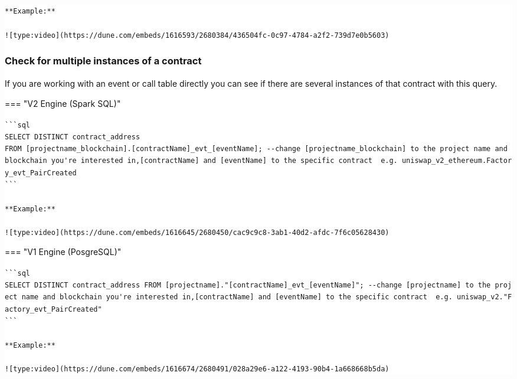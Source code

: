     **Example:**

    ![type:video](https://dune.com/embeds/1616593/2680384/436504fc-0c97-4784-a2f2-739d7e0b5603)

### Check for multiple instances of a contract

If you are working with an event or call table directly you can see if there are several instances of that contract with this query.

=== "V2 Engine (Spark SQL)"

    ```sql
    SELECT DISTINCT contract_address 
    FROM [projectname_blockchain].[contractName]_evt_[eventName]; --change [projectname_blockchain] to the project name and blockchain you're interested in,[contractName] and [eventName] to the specific contract  e.g. uniswap_v2_ethereum.Factory_evt_PairCreated
    ```
        
    **Example:**

    ![type:video](https://dune.com/embeds/1616645/2680450/cac9c9c8-3ab1-40d2-afdc-7f6c05628430)

=== "V1 Engine (PosgreSQL)"

    ```sql
    SELECT DISTINCT contract_address FROM [projectname]."[contractName]_evt_[eventName]"; --change [projectname] to the project name and blockchain you're interested in,[contractName] and [eventName] to the specific contract  e.g. uniswap_v2."Factory_evt_PairCreated"
    ```
        
    **Example:**

    ![type:video](https://dune.com/embeds/1616674/2680491/028a29e6-a122-4193-90b4-1a668668b5da)

